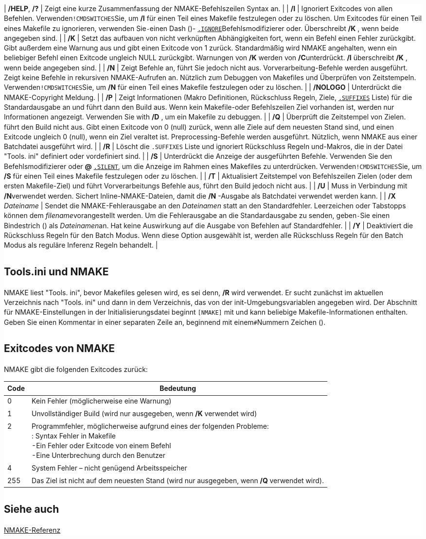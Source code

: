 | **/HELP**, **/?** | Zeigt eine kurze Zusammenfassung der NMAKE-Befehlszeilen Syntax an. |
| **/I** | Ignoriert Exitcodes von allen Befehlen. Verwenden`!CMDSWITCHES`Sie, um **/I** für einen Teil eines Makefile festzulegen oder zu löschen. Um Exitcodes für einen Teil eines Makefile zu ignorieren, verwenden Sie`-`einen Dash ()- [`.IGNORE`](dot-directives.md)Befehlsmodifizierer oder. Überschreibt **/K** , wenn beide angegeben sind. |
| **/K** | Setzt das aufbauen von nicht verknüpften Abhängigkeiten fort, wenn ein Befehl einen Fehler zurückgibt. Gibt außerdem eine Warnung aus und gibt einen Exitcode von 1 zurück. Standardmäßig wird NMAKE angehalten, wenn ein beliebiger Befehl einen Exitcode ungleich NULL zurückgibt. Warnungen von **/K** werden von **/C**unterdrückt. **/I** überschreibt **/K** , wenn beide angegeben sind. |
| **/N** | Zeigt Befehle an, führt Sie jedoch nicht aus. Vorverarbeitung-Befehle werden ausgeführt. Zeigt keine Befehle in rekursiven NMAKE-Aufrufen an. Nützlich zum Debuggen von Makefiles und Überprüfen von Zeitstempeln. Verwenden`!CMDSWITCHES`Sie, um **/N** für einen Teil eines Makefile festzulegen oder zu löschen. |
| **/NOLOGO** | Unterdrückt die NMAKE-Copyright Meldung. |
| **/P** | Zeigt Informationen (Makro Definitionen, Rückschluss Regeln, Ziele, [`.SUFFIXES`](dot-directives.md) Liste) für die Standardausgabe an und führt dann den Build aus. Wenn kein Makefile-oder Befehlszeilen Ziel vorhanden ist, werden nur Informationen angezeigt. Verwenden Sie with **/D** , um ein Makefile zu debuggen. |
| **/Q** | Überprüft die Zeitstempel von Zielen. führt den Build nicht aus. Gibt einen Exitcode von 0 (null) zurück, wenn alle Ziele auf dem neuesten Stand sind, und einen Exitcode ungleich 0 (null), wenn ein Ziel veraltet ist. Preprocessing-Befehle werden ausgeführt. Nützlich, wenn NMAKE aus einer Batchdatei ausgeführt wird. |
| **/R** | Löscht die `.SUFFIXES` Liste und ignoriert Rückschluss Regeln und-Makros, die in der Datei "Tools. ini" definiert oder vordefiniert sind. |
| **/S** | Unterdrückt die Anzeige der ausgeführten Befehle. Verwenden Sie den Befehlsmodifizierer oder **\@** [`.SILENT`](dot-directives.md), um die Anzeige im Rahmen eines Makefiles zu unterdrücken. Verwenden`!CMDSWITCHES`Sie, um **/S** für einen Teil eines Makefile festzulegen oder zu löschen. |
| **/T** | Aktualisiert Zeitstempel von Befehlszeilen Zielen (oder dem ersten Makefile-Ziel) und führt Vorverarbeitungs Befehle aus, führt den Build jedoch nicht aus. |
| **/U** | Muss in Verbindung mit **/N**verwendet werden. Sichert Inline-NMAKE-Dateien, damit die **/N** -Ausgabe als Batchdatei verwendet werden kann. |
| **/X** *Dateiname* | Sendet die NMAKE-Fehlerausgabe an den *Dateinamen* statt an den Standardfehler. Leerzeichen oder Tabstopps können dem *filename*vorangestellt werden. Um die Fehlerausgabe an die Standardausgabe zu senden, geben`-`Sie einen Bindestrich () als *Dateinamen*an. Hat keine Auswirkung auf die Ausgabe von Befehlen auf Standardfehler. |
| **/Y** | Deaktiviert die Rückschluss Regeln für den Batch Modus. Wenn diese Option ausgewählt ist, werden alle Rückschluss Regeln für den Batch Modus als reguläre Inferenz Regeln behandelt. |

## <a name="toolsini-and-nmake"></a>Tools.ini und NMAKE

NMAKE liest "Tools. ini", bevor Makefiles gelesen wird, es sei denn, **/R** wird verwendet. Er sucht zunächst im aktuellen Verzeichnis nach "Tools. ini" und dann in dem Verzeichnis, das von der init-Umgebungsvariablen angegeben wird. Der Abschnitt für NMAKE-Einstellungen in der Initialisierungsdatei beginnt `[NMAKE]` mit und kann beliebige Makefile-Informationen enthalten. Geben Sie einen Kommentar in einer separaten Zeile an, beginnend mit einem`#`Nummern Zeichen ().

## <a name="exit-codes-from-nmake"></a>Exitcodes von NMAKE

NMAKE gibt die folgenden Exitcodes zurück:

| Code | Bedeutung |
| ---------- | ------------- |
| 0 | Kein Fehler (möglicherweise eine Warnung) |
| 1 | Unvollständiger Build (wird nur ausgegeben, wenn **/K** verwendet wird) |
| 2 | Programmfehler, möglicherweise aufgrund eines der folgenden Probleme:<br /> : Syntax Fehler in Makefile<br /> -Ein Fehler oder Exitcode von einem Befehl<br /> -Eine Unterbrechung durch den Benutzer |
| 4 | System Fehler – nicht genügend Arbeitsspeicher |
| 255 | Das Ziel ist nicht auf dem neuesten Stand (wird nur ausgegeben, wenn **/Q** verwendet wird). |

## <a name="see-also"></a>Siehe auch

[NMAKE-Referenz](nmake-reference.md)
